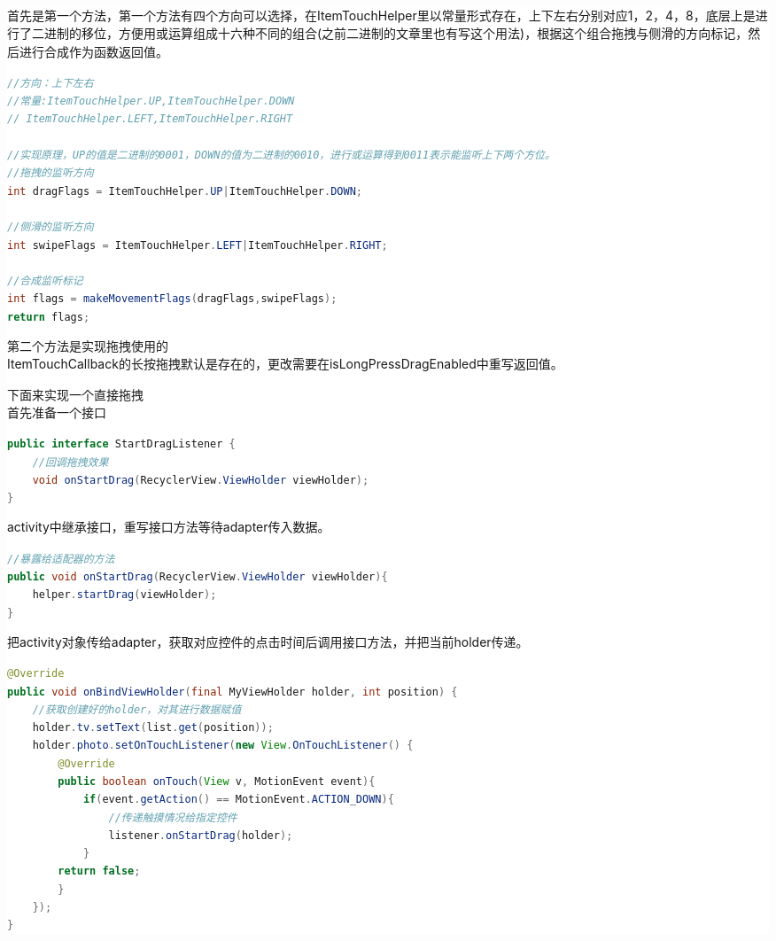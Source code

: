 首先是第一个方法，第一个方法有四个方向可以选择，在ItemTouchHelper里以常量形式存在，上下左右分别对应1，2，4，8，底层上是进行了二进制的移位，方便用或运算组成十六种不同的组合(之前二进制的文章里也有写这个用法)，根据这个组合拖拽与侧滑的方向标记，然后进行合成作为函数返回值。
```java
//方向：上下左右
//常量:ItemTouchHelper.UP,ItemTouchHelper.DOWN
// ItemTouchHelper.LEFT,ItemTouchHelper.RIGHT

//实现原理，UP的值是二进制的0001，DOWN的值为二进制的0010，进行或运算得到0011表示能监听上下两个方位。
//拖拽的监听方向
int dragFlags = ItemTouchHelper.UP|ItemTouchHelper.DOWN;

//侧滑的监听方向
int swipeFlags = ItemTouchHelper.LEFT|ItemTouchHelper.RIGHT;

//合成监听标记
int flags = makeMovementFlags(dragFlags,swipeFlags);
return flags;
```

第二个方法是实现拖拽使用的  
ItemTouchCallback的长按拖拽默认是存在的，更改需要在isLongPressDragEnabled中重写返回值。

下面来实现一个直接拖拽  
首先准备一个接口  
```java
public interface StartDragListener {
    //回调拖拽效果
    void onStartDrag(RecyclerView.ViewHolder viewHolder);
}
```

activity中继承接口，重写接口方法等待adapter传入数据。
```java
//暴露给适配器的方法
public void onStartDrag(RecyclerView.ViewHolder viewHolder){
	helper.startDrag(viewHolder);
}
```

把activity对象传给adapter，获取对应控件的点击时间后调用接口方法，并把当前holder传递。
```java
@Override
public void onBindViewHolder(final MyViewHolder holder, int position) {
	//获取创建好的holder，对其进行数据赋值
	holder.tv.setText(list.get(position));
	holder.photo.setOnTouchListener(new View.OnTouchListener() {
		@Override
		public boolean onTouch(View v, MotionEvent event){
			if(event.getAction() == MotionEvent.ACTION_DOWN){
				//传递触摸情况给指定控件
            	listener.onStartDrag(holder);
			}
		return false;
		}
	});
}
```
